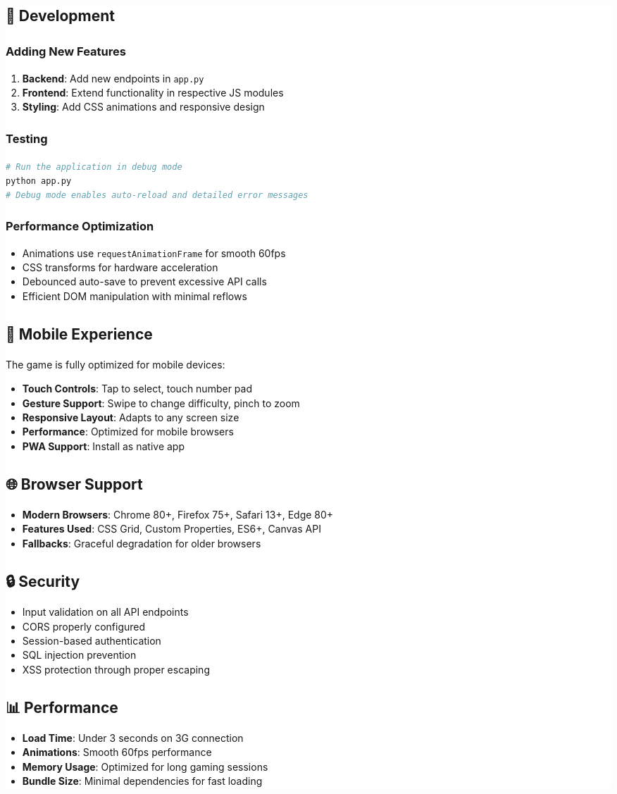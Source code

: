 ## 🔧 Development

### Adding New Features
1. **Backend**: Add new endpoints in `app.py`
2. **Frontend**: Extend functionality in respective JS modules
3. **Styling**: Add CSS animations and responsive design

### Testing
```bash
# Run the application in debug mode
python app.py
# Debug mode enables auto-reload and detailed error messages
```

### Performance Optimization
- Animations use `requestAnimationFrame` for smooth 60fps
- CSS transforms for hardware acceleration
- Debounced auto-save to prevent excessive API calls
- Efficient DOM manipulation with minimal reflows

## 📱 Mobile Experience

The game is fully optimized for mobile devices:

- **Touch Controls**: Tap to select, touch number pad
- **Gesture Support**: Swipe to change difficulty, pinch to zoom
- **Responsive Layout**: Adapts to any screen size
- **Performance**: Optimized for mobile browsers
- **PWA Support**: Install as native app

## 🌐 Browser Support

- **Modern Browsers**: Chrome 80+, Firefox 75+, Safari 13+, Edge 80+
- **Features Used**: CSS Grid, Custom Properties, ES6+, Canvas API
- **Fallbacks**: Graceful degradation for older browsers

## 🔒 Security

- Input validation on all API endpoints
- CORS properly configured
- Session-based authentication
- SQL injection prevention
- XSS protection through proper escaping

## 📊 Performance

- **Load Time**: Under 3 seconds on 3G connection
- **Animations**: Smooth 60fps performance
- **Memory Usage**: Optimized for long gaming sessions
- **Bundle Size**: Minimal dependencies for fast loading
